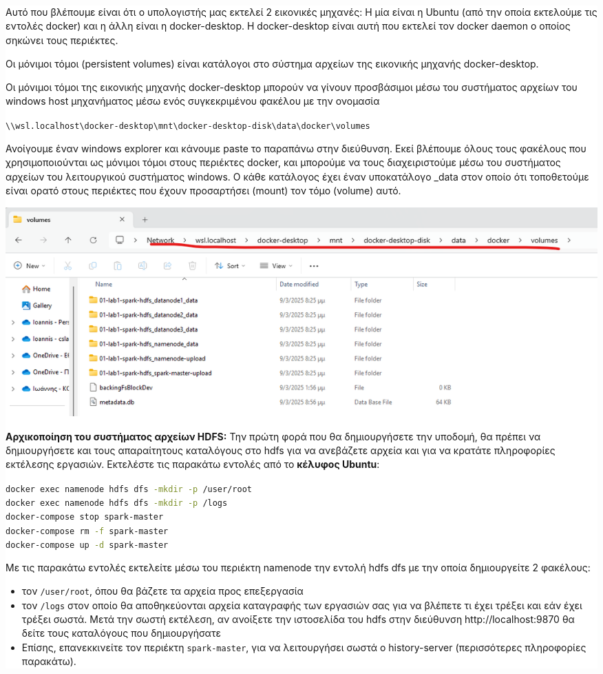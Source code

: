 Αυτό που βλέπουμε είναι ότι ο υπολογιστής μας εκτελεί 2 εικονικές μηχανές: Η μία είναι η Ubuntu (από την οποία εκτελούμε τις εντολές docker) και η άλλη είναι η docker-desktop. Η docker-desktop είναι αυτή που εκτελεί τον docker daemon ο οποίος σηκώνει τους περιέκτες.

Οι μόνιμοι τόμοι (persistent volumes) είναι κατάλογοι στο σύστημα αρχείων της εικονικής μηχανής docker-desktop.

Οι μόνιμοι τόμοι της εικονικής μηχανής docker-desktop μπορούν να γίνουν προσβάσιμοι μέσω του συστήματος αρχείων του windows host μηχανήματος μέσω ενός συγκεκριμένου φακέλου με την ονομασία

```
\\wsl.localhost\docker-desktop\mnt\docker-desktop-disk\data\docker\volumes
```

 Ανοίγουμε έναν windows explorer και κάνουμε paste το παραπάνω στην διεύθυνση. Εκεί βλέπουμε όλους τους φακέλους που χρησιμοποιούνται ως μόνιμοι τόμοι στους περιέκτες docker, και μπορούμε να τους διαχειριστούμε μέσω του συστήματος αρχείων του λειτουργικού συστήματος windows. Ο κάθε κατάλογος έχει έναν υποκατάλογο _data στον οποίο ότι τοποθετούμε είναι ορατό στους περιέκτες που έχουν προσαρτήσει (mount) τον τόμο (volume) αυτό.

![Εικόνα 15](images/img15.png)


**Αρχικοποίηση του συστήματος αρχείων HDFS:** Την πρώτη φορά που θα δημιουργήσετε την υποδομή, θα πρέπει να δημιουργήσετε και τους απαραίτητους καταλόγους στο hdfs για να ανεβάζετε αρχεία και για να κρατάτε πληροφορίες εκτέλεσης εργασιών. Εκτελέστε τις παρακάτω εντολές από το **κέλυφος Ubuntu**:

```bash
docker exec namenode hdfs dfs -mkdir -p /user/root
docker exec namenode hdfs dfs -mkdir -p /logs
docker-compose stop spark-master
docker-compose rm -f spark-master
docker-compose up -d spark-master
```


Με τις παρακάτω εντολές εκτελείτε μέσω του περιέκτη namenode την εντολή hdfs dfs με την οποία δημιουργείτε 2 φακέλους: 

- τον `/user/root`, όπου θα βάζετε τα αρχεία προς επεξεργασία
- τον `/logs` στον οποίο θα αποθηκεύονται αρχεία καταγραφής των εργασιών σας για να βλέπετε τι έχει τρέξει και εάν έχει τρέξει σωστά. Μετά την σωστή εκτέλεση, αν ανοίξετε την ιστοσελίδα του hdfs στην διεύθυνση http://localhost:9870 θα δείτε τους καταλόγους που δημιουργήσατε
- Επίσης, επανεκκινείτε τον περιέκτη `spark-master`, για να λειτουργήσει σωστά ο history-server (περισσότερες πληροφορίες παρακάτω).
